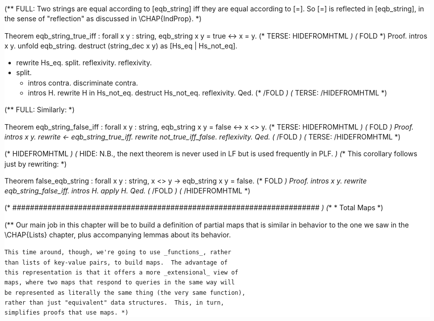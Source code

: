 (** FULL: Two strings are equal according to [eqb_string] iff they
    are equal according to [=].  So [=] is reflected in [eqb_string],
    in the sense of "reflection" as discussed in \CHAP{IndProp}. *)

Theorem eqb_string_true_iff : forall x y : string,
    eqb_string x y = true <-> x = y.
(* TERSE: HIDEFROMHTML *)
(* FOLD *)
Proof.
   intros x y.
   unfold eqb_string.
   destruct (string_dec x y) as [Hs_eq | Hs_not_eq].
   - rewrite Hs_eq. split. reflexivity. reflexivity.
   - split.
     + intros contra. discriminate contra.
     + intros H. rewrite H in Hs_not_eq. destruct Hs_not_eq. reflexivity.
Qed.
(* /FOLD *)
(* TERSE: /HIDEFROMHTML *)

(** FULL: Similarly: *)

Theorem eqb_string_false_iff : forall x y : string,
    eqb_string x y = false <-> x <> y.
(* TERSE: HIDEFROMHTML *)
(* FOLD *)
Proof.
  intros x y. rewrite <- eqb_string_true_iff.
  rewrite not_true_iff_false. reflexivity. Qed.
(* /FOLD *)
(* TERSE: /HIDEFROMHTML *)

(* HIDEFROMHTML *)
(* HIDE: N.B., the next theorem is never used in LF but is
   used frequently in PLF. *)
(** This corollary follows just by rewriting: *)

Theorem false_eqb_string : forall x y : string,
   x <> y -> eqb_string x y = false.
(* FOLD *)
Proof.
  intros x y. rewrite eqb_string_false_iff.
  intros H. apply H. Qed.
(* /FOLD *)
(* /HIDEFROMHTML *)

(* ###################################################################### *)
(** * Total Maps *)

(** Our main job in this chapter will be to build a definition of
    partial maps that is similar in behavior to the one we saw in the
    \CHAP{Lists} chapter, plus accompanying lemmas about its behavior.

    This time around, though, we're going to use _functions_, rather
    than lists of key-value pairs, to build maps.  The advantage of
    this representation is that it offers a more _extensional_ view of
    maps, where two maps that respond to queries in the same way will
    be represented as literally the same thing (the very same function),
    rather than just "equivalent" data structures.  This, in turn,
    simplifies proofs that use maps. *)
